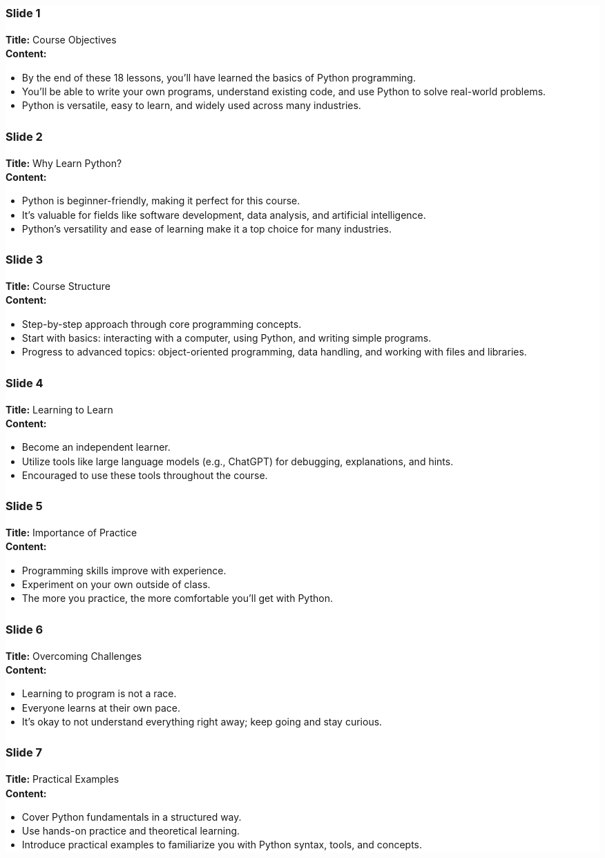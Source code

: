 ### Slide 1
**Title:** Course Objectives  
**Content:**  
- By the end of these 18 lessons, you’ll have learned the basics of Python programming.  
- You’ll be able to write your own programs, understand existing code, and use Python to solve real-world problems.  
- Python is versatile, easy to learn, and widely used across many industries.

### Slide 2
**Title:** Why Learn Python?  
**Content:**  
- Python is beginner-friendly, making it perfect for this course.  
- It’s valuable for fields like software development, data analysis, and artificial intelligence.  
- Python’s versatility and ease of learning make it a top choice for many industries.

### Slide 3
**Title:** Course Structure  
**Content:**  
- Step-by-step approach through core programming concepts.  
- Start with basics: interacting with a computer, using Python, and writing simple programs.  
- Progress to advanced topics: object-oriented programming, data handling, and working with files and libraries.

### Slide 4
**Title:** Learning to Learn  
**Content:**  
- Become an independent learner.  
- Utilize tools like large language models (e.g., ChatGPT) for debugging, explanations, and hints.  
- Encouraged to use these tools throughout the course.

### Slide 5
**Title:** Importance of Practice  
**Content:**  
- Programming skills improve with experience.  
- Experiment on your own outside of class.  
- The more you practice, the more comfortable you’ll get with Python.

### Slide 6
**Title:** Overcoming Challenges  
**Content:**  
- Learning to program is not a race.  
- Everyone learns at their own pace.  
- It’s okay to not understand everything right away; keep going and stay curious.

### Slide 7
**Title:** Practical Examples  
**Content:**  
- Cover Python fundamentals in a structured way.  
- Use hands-on practice and theoretical learning.  
- Introduce practical examples to familiarize you with Python syntax, tools, and concepts.
